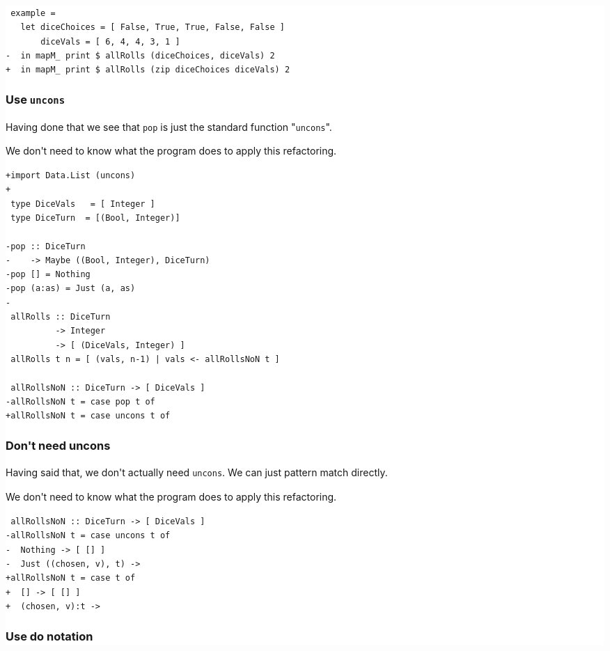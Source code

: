 ```
 example =
   let diceChoices = [ False, True, True, False, False ]
       diceVals = [ 6, 4, 4, 3, 1 ]
-  in mapM_ print $ allRolls (diceChoices, diceVals) 2
+  in mapM_ print $ allRolls (zip diceChoices diceVals) 2
```

### Use `uncons`

Having done that we see that `pop` is just the standard function
"`uncons`".

We don't need to know what the program does to apply this refactoring.

```
+import Data.List (uncons)
+
 type DiceVals   = [ Integer ]
 type DiceTurn  = [(Bool, Integer)]

-pop :: DiceTurn
-    -> Maybe ((Bool, Integer), DiceTurn)
-pop [] = Nothing
-pop (a:as) = Just (a, as)
-
 allRolls :: DiceTurn
          -> Integer
          -> [ (DiceVals, Integer) ]
 allRolls t n = [ (vals, n-1) | vals <- allRollsNoN t ]

 allRollsNoN :: DiceTurn -> [ DiceVals ]
-allRollsNoN t = case pop t of
+allRollsNoN t = case uncons t of
```

### Don't need uncons

Having said that, we don't actually need `uncons`.  We can just
pattern match directly.

We don't need to know what the program does to apply this refactoring.

```
 allRollsNoN :: DiceTurn -> [ DiceVals ]
-allRollsNoN t = case uncons t of
-  Nothing -> [ [] ]
-  Just ((chosen, v), t) ->
+allRollsNoN t = case t of
+  [] -> [ [] ]
+  (chosen, v):t ->
```

### Use do notation
